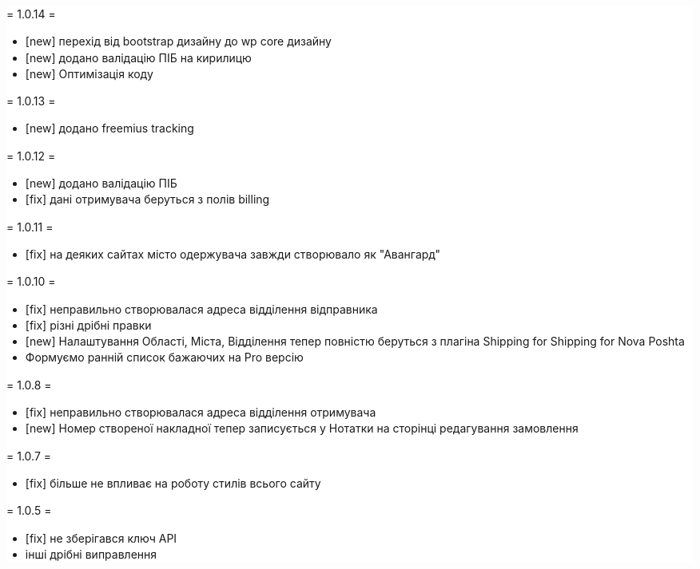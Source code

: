 = 1.0.14 =
* [new] перехід від bootstrap дизайну до wp core дизайну
* [new] додано валідацію ПІБ на кирилицю
* [new] Оптимізація коду

= 1.0.13 =
* [new] додано freemius tracking

= 1.0.12 =
* [new] додано валідацію ПІБ
* [fix] дані отримувача беруться з полів billing

= 1.0.11 =
* [fix] на деяких сайтах місто одержувача завжди створювало як "Авангард"

= 1.0.10 =
* [fix] неправильно створювалася адреса відділення відправника
* [fix] різні дрібні правки
* [new] Налаштування Області, Міста, Відділення тепер повністю беруться з плагіна Shipping for Shipping for Nova Poshta
* Формуємо ранній список бажаючих на Pro версію


= 1.0.8 =
* [fix] неправильно створювалася адреса відділення отримувача
* [new] Номер створеної накладної тепер записується у Нотатки на сторінці редагування замовлення


= 1.0.7 =
* [fix] більше не впливає на роботу стилів всього сайту

= 1.0.5 =
* [fix] не зберігався ключ АРІ
* інші дрібні виправлення
